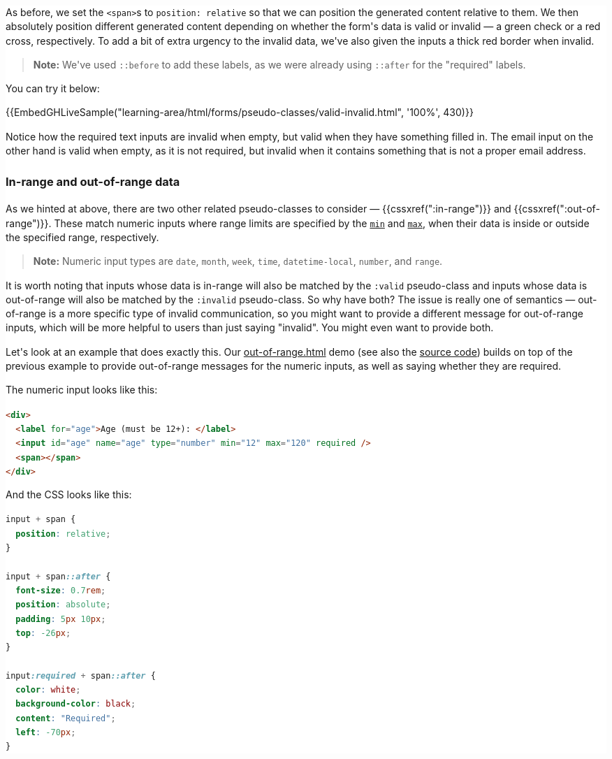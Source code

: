 As before, we set the `<span>`s to `position: relative` so that we can position the generated content relative to them. We then absolutely position different generated content depending on whether the form's data is valid or invalid — a green check or a red cross, respectively. To add a bit of extra urgency to the invalid data, we've also given the inputs a thick red border when invalid.

> **Note:** We've used `::before` to add these labels, as we were already using `::after` for the "required" labels.

You can try it below:

{{EmbedGHLiveSample("learning-area/html/forms/pseudo-classes/valid-invalid.html", '100%', 430)}}

Notice how the required text inputs are invalid when empty, but valid when they have something filled in. The email input on the other hand is valid when empty, as it is not required, but invalid when it contains something that is not a proper email address.

### In-range and out-of-range data

As we hinted at above, there are two other related pseudo-classes to consider — {{cssxref(":in-range")}} and {{cssxref(":out-of-range")}}. These match numeric inputs where range limits are specified by the [`min`](/en-US/docs/Web/HTML/Element/input#min) and [`max`](/en-US/docs/Web/HTML/Element/input#max), when their data is inside or outside the specified range, respectively.

> **Note:** Numeric input types are `date`, `month`, `week`, `time`, `datetime-local`, `number`, and `range`.

It is worth noting that inputs whose data is in-range will also be matched by the `:valid` pseudo-class and inputs whose data is out-of-range will also be matched by the `:invalid` pseudo-class. So why have both? The issue is really one of semantics — out-of-range is a more specific type of invalid communication, so you might want to provide a different message for out-of-range inputs, which will be more helpful to users than just saying "invalid". You might even want to provide both.

Let's look at an example that does exactly this. Our [out-of-range.html](https://mdn.github.io/learning-area/html/forms/pseudo-classes/out-of-range.html) demo (see also the [source code](https://github.com/mdn/learning-area/blob/main/html/forms/pseudo-classes/out-of-range.html)) builds on top of the previous example to provide out-of-range messages for the numeric inputs, as well as saying whether they are required.

The numeric input looks like this:

```html
<div>
  <label for="age">Age (must be 12+): </label>
  <input id="age" name="age" type="number" min="12" max="120" required />
  <span></span>
</div>
```

And the CSS looks like this:

```css
input + span {
  position: relative;
}

input + span::after {
  font-size: 0.7rem;
  position: absolute;
  padding: 5px 10px;
  top: -26px;
}

input:required + span::after {
  color: white;
  background-color: black;
  content: "Required";
  left: -70px;
}

```